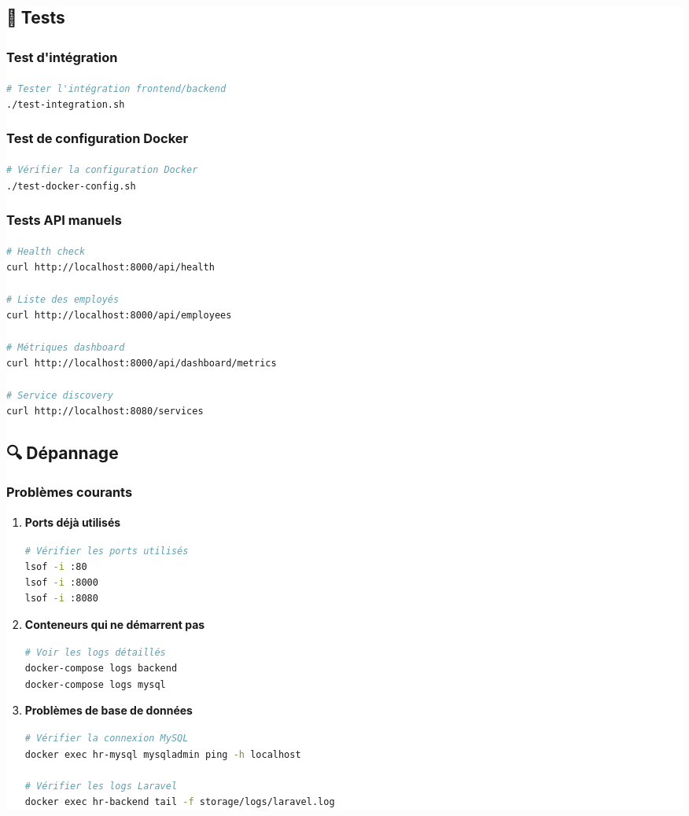 ## 🧪 Tests

### Test d'intégration

```bash
# Tester l'intégration frontend/backend
./test-integration.sh
```

### Test de configuration Docker

```bash
# Vérifier la configuration Docker
./test-docker-config.sh
```

### Tests API manuels

```bash
# Health check
curl http://localhost:8000/api/health

# Liste des employés
curl http://localhost:8000/api/employees

# Métriques dashboard
curl http://localhost:8000/api/dashboard/metrics

# Service discovery
curl http://localhost:8080/services
```

## 🔍 Dépannage

### Problèmes courants

1. **Ports déjà utilisés**
   ```bash
   # Vérifier les ports utilisés
   lsof -i :80
   lsof -i :8000
   lsof -i :8080
   ```

2. **Conteneurs qui ne démarrent pas**
   ```bash
   # Voir les logs détaillés
   docker-compose logs backend
   docker-compose logs mysql
   ```

3. **Problèmes de base de données**
   ```bash
   # Vérifier la connexion MySQL
   docker exec hr-mysql mysqladmin ping -h localhost
   
   # Vérifier les logs Laravel
   docker exec hr-backend tail -f storage/logs/laravel.log
   ```
